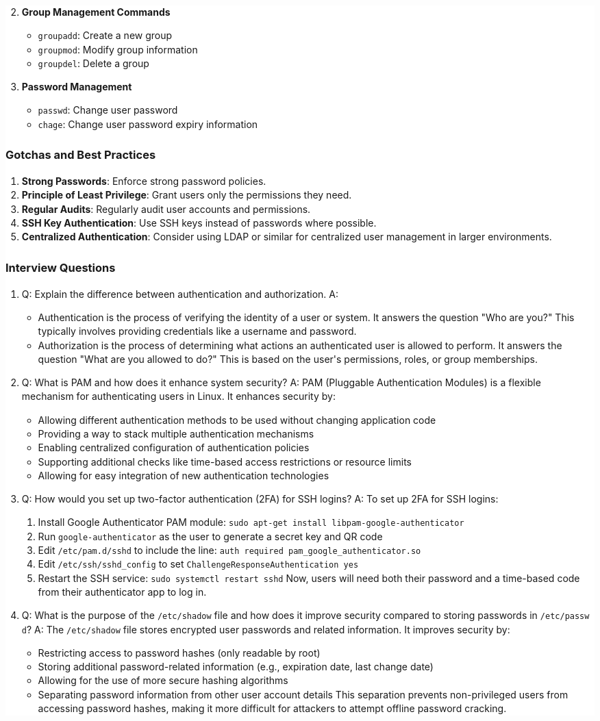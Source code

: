 2. **Group Management Commands**
   - `groupadd`: Create a new group
   - `groupmod`: Modify group information
   - `groupdel`: Delete a group

3. **Password Management**
   - `passwd`: Change user password
   - `chage`: Change user password expiry information

### Gotchas and Best Practices

1. **Strong Passwords**: Enforce strong password policies.
2. **Principle of Least Privilege**: Grant users only the permissions they need.
3. **Regular Audits**: Regularly audit user accounts and permissions.
4. **SSH Key Authentication**: Use SSH keys instead of passwords where possible.
5. **Centralized Authentication**: Consider using LDAP or similar for centralized user management in larger environments.

### Interview Questions

1. Q: Explain the difference between authentication and authorization.
   A:
      - Authentication is the process of verifying the identity of a user or system. It answers the question "Who are you?" This typically involves providing credentials like a username and password.
      - Authorization is the process of determining what actions an authenticated user is allowed to perform. It answers the question "What are you allowed to do?" This is based on the user's permissions, roles, or group memberships.

2. Q: What is PAM and how does it enhance system security?
   A: PAM (Pluggable Authentication Modules) is a flexible mechanism for authenticating users in Linux. It enhances security by:
      - Allowing different authentication methods to be used without changing application code
      - Providing a way to stack multiple authentication mechanisms
      - Enabling centralized configuration of authentication policies
      - Supporting additional checks like time-based access restrictions or resource limits
      - Allowing for easy integration of new authentication technologies

3. Q: How would you set up two-factor authentication (2FA) for SSH logins?
   A: To set up 2FA for SSH logins:
      1. Install Google Authenticator PAM module: `sudo apt-get install libpam-google-authenticator`
      2. Run `google-authenticator` as the user to generate a secret key and QR code
      3. Edit `/etc/pam.d/sshd` to include the line: `auth required pam_google_authenticator.so`
      4. Edit `/etc/ssh/sshd_config` to set `ChallengeResponseAuthentication yes`
      5. Restart the SSH service: `sudo systemctl restart sshd`
      Now, users will need both their password and a time-based code from their authenticator app to log in.

4. Q: What is the purpose of the `/etc/shadow` file and how does it improve security compared to storing passwords in `/etc/passwd`?
   A: The `/etc/shadow` file stores encrypted user passwords and related information. It improves security by:
      - Restricting access to password hashes (only readable by root)
      - Storing additional password-related information (e.g., expiration date, last change date)
      - Allowing for the use of more secure hashing algorithms
      - Separating password information from other user account details
      This separation prevents non-privileged users from accessing password hashes, making it more difficult for attackers to attempt offline password cracking.
